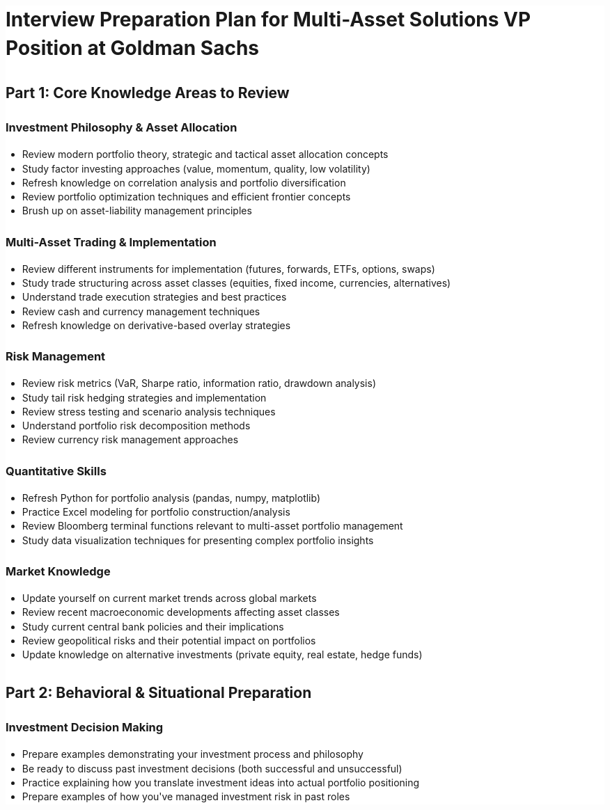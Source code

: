 # Interview Preparation Plan for Multi-Asset Solutions VP Position at Goldman Sachs

## Part 1: Core Knowledge Areas to Review

### Investment Philosophy & Asset Allocation
- Review modern portfolio theory, strategic and tactical asset allocation concepts
- Study factor investing approaches (value, momentum, quality, low volatility)
- Refresh knowledge on correlation analysis and portfolio diversification
- Review portfolio optimization techniques and efficient frontier concepts
- Brush up on asset-liability management principles

### Multi-Asset Trading & Implementation
- Review different instruments for implementation (futures, forwards, ETFs, options, swaps)
- Study trade structuring across asset classes (equities, fixed income, currencies, alternatives)
- Understand trade execution strategies and best practices
- Review cash and currency management techniques
- Refresh knowledge on derivative-based overlay strategies

### Risk Management
- Review risk metrics (VaR, Sharpe ratio, information ratio, drawdown analysis)
- Study tail risk hedging strategies and implementation
- Review stress testing and scenario analysis techniques
- Understand portfolio risk decomposition methods
- Review currency risk management approaches

### Quantitative Skills
- Refresh Python for portfolio analysis (pandas, numpy, matplotlib)
- Practice Excel modeling for portfolio construction/analysis
- Review Bloomberg terminal functions relevant to multi-asset portfolio management
- Study data visualization techniques for presenting complex portfolio insights

### Market Knowledge
- Update yourself on current market trends across global markets
- Review recent macroeconomic developments affecting asset classes
- Study current central bank policies and their implications
- Review geopolitical risks and their potential impact on portfolios
- Update knowledge on alternative investments (private equity, real estate, hedge funds)

## Part 2: Behavioral & Situational Preparation

### Investment Decision Making
- Prepare examples demonstrating your investment process and philosophy
- Be ready to discuss past investment decisions (both successful and unsuccessful)
- Practice explaining how you translate investment ideas into actual portfolio positioning
- Prepare examples of how you've managed investment risk in past roles
